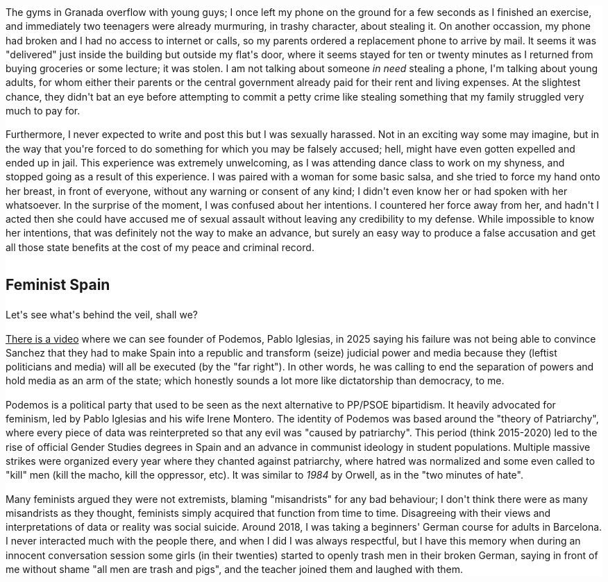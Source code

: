 The gyms in Granada overflow with young guys; 
I once left my phone on the ground for a few seconds as I finished an exercise, and immediately two teenagers were already murmuring, in trashy character, about stealing it. On another occassion, my phone had broken and I had no access to internet or calls, so my parents ordered a replacement phone to arrive by mail. It seems it was "delivered" just inside the building but outside my flat's door, where it seems stayed for ten or twenty minutes as I returned from buying groceries or some lecture; it was stolen. I am not talking about someone *in need* stealing a phone, I'm talking about young adults, for whom either their parents or the central government already paid for their rent and living expenses. At the slightest chance, they didn't bat an eye before attempting to commit a petty crime like stealing something that my family struggled very much to pay for. 

Furthermore, I never expected to write and post this but I was sexually harassed. Not in an exciting way some may imagine, but in the way that you're forced to do something for which you may be falsely accused; hell, might have even gotten expelled and ended up in jail. 
This experience was extremely unwelcoming, as I was attending dance class to work on my shyness, and stopped going as a result of this experience. 
I was paired with a woman for some basic salsa, and she tried to force my hand onto her breast, in front of everyone, without any warning or consent of any kind; I didn't even know her or had spoken with her whatsoever. 
In the surprise of the moment, I was confused about her intentions. I countered her force away from her, and hadn't I acted then she could have accused me of sexual assault without leaving any credibility to my defense. 
While impossible to know her intentions, that was definitely not the way to make an advance, but surely an easy way to produce a false accusation and get all those state benefits at the cost of my peace and criminal record. 

## Feminist Spain

Let's see what's behind the veil, shall we?

[There is a video](https://x.com/WillyTolerdoo/status/1884594439663849662) where we can see founder of Podemos, Pablo Iglesias, in 2025 saying his failure was not being able to convince Sanchez that they had to make Spain into a republic and transform (seize) judicial power and media because they (leftist politicians and media) will all be executed (by the "far right"). 
In other words, he was calling to end the separation of powers and hold media as an arm of the state; which honestly sounds a lot more like dictatorship than democracy, to me. 

Podemos is a political party that used to be seen as the next alternative to PP/PSOE bipartidism. It heavily advocated for feminism, led by Pablo Iglesias and his wife Irene Montero. 
The identity of Podemos was based around the "theory of Patriarchy", where every piece of data was reinterpreted so that any evil was "caused by patriarchy". This period (think 2015-2020) led to the rise of official Gender Studies degrees in Spain and an advance in communist ideology in student populations. 
Multiple massive strikes were organized every year where they chanted against patriarchy, where hatred was normalized and some even called to "kill" men (kill the macho, kill the oppressor, etc). It was similar to *1984* by Orwell, as in the "two minutes of hate". 

Many feminists argued they were not extremists, blaming "misandrists" for any bad behaviour; I don't think there were as many misandrists as they thought, feminists simply acquired that function from time to time. Disagreeing with their views and interpretations of data or reality was social suicide. 
Around 2018, I was taking a beginners' German course for adults in Barcelona. 
I never interacted much with the people there, and when I did I was always respectful, but I have this memory when during an innocent conversation session some girls (in their twenties) started to openly trash men in their broken German, saying in front of me without shame "all men are trash and pigs", and the teacher joined them and laughed with them. 

